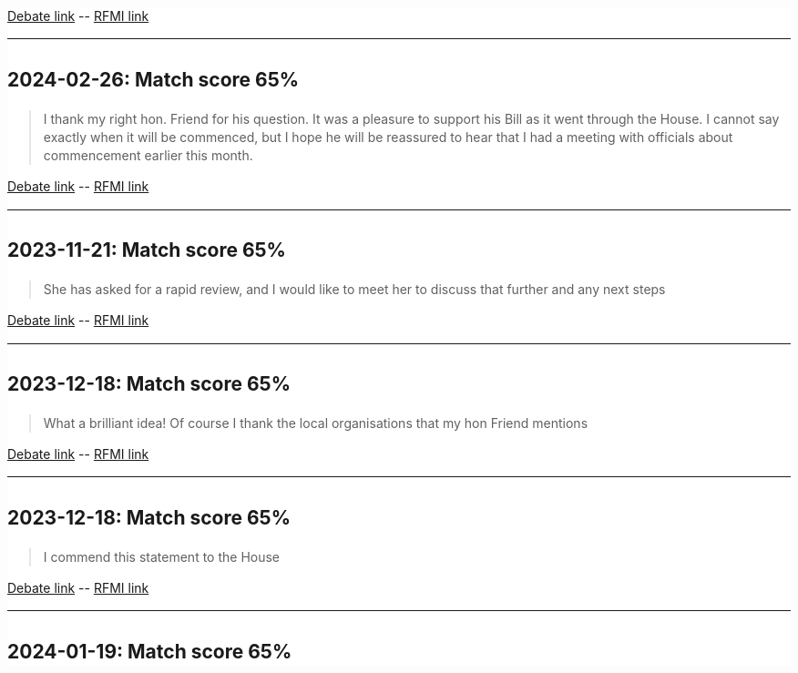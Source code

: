 [Debate link](https://www.theyworkforyou.com/debates/?id=2024-02-20a.591.7)  --  [RFMI link](https://www.theyworkforyou.com/mp/25835/register)


---



## 2024-02-26: Match score 65%

>I thank my right hon. Friend for his question. It was a pleasure to support his Bill as it went through the House. I cannot say exactly when it will be commenced, but I hope he will be reassured to hear that I had a meeting with officials about commencement earlier this month.

[Debate link](https://www.theyworkforyou.com/debates/?id=2024-02-26b.21.6)  --  [RFMI link](https://www.theyworkforyou.com/mp/25835/register)


---



## 2023-11-21: Match score 65%

>She has asked for a rapid review, and I would like to meet her to discuss that further and any next steps

[Debate link](https://www.theyworkforyou.com/debates/?id=2023-11-21a.174.3)  --  [RFMI link](https://www.theyworkforyou.com/mp/25835/register)


---



## 2023-12-18: Match score 65%

>What a brilliant idea! Of course I thank the local organisations that my hon Friend mentions

[Debate link](https://www.theyworkforyou.com/debates/?id=2023-12-18d.1170.0)  --  [RFMI link](https://www.theyworkforyou.com/mp/25835/register)


---



## 2023-12-18: Match score 65%

>I commend this statement to the House

[Debate link](https://www.theyworkforyou.com/debates/?id=2023-12-18d.1159.1)  --  [RFMI link](https://www.theyworkforyou.com/mp/25835/register)


---



## 2024-01-19: Match score 65%
